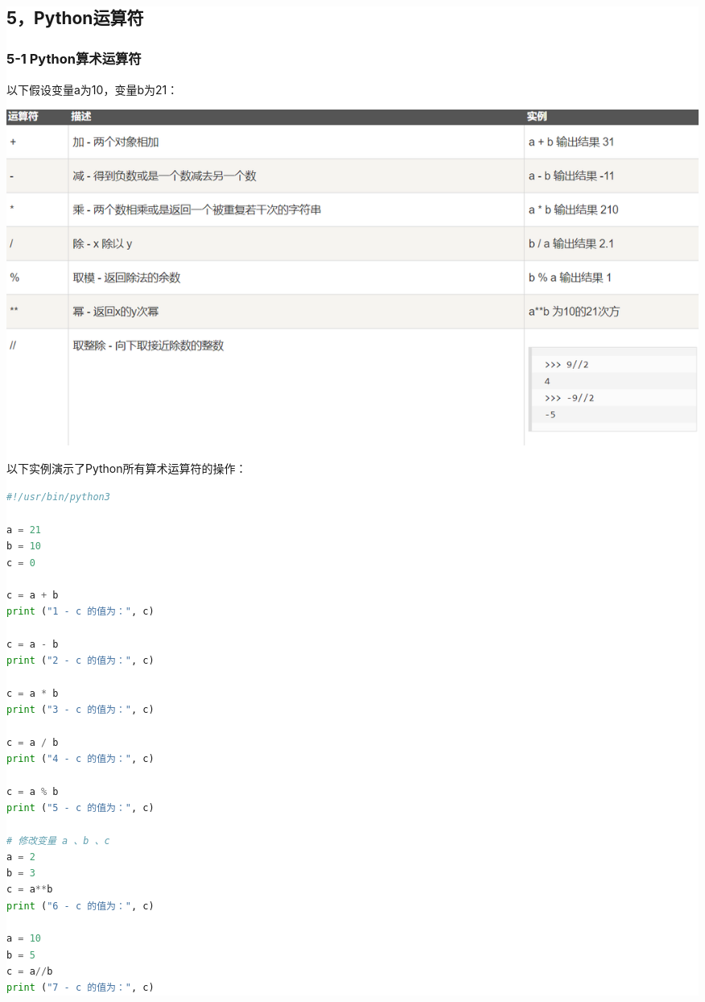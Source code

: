 ## 5，Python运算符

### 5-1 Python算术运算符

以下假设变量a为10，变量b为21：

![image-20240229111934676](Python3%E5%AD%A6%E4%B9%A0%E7%AC%94%E8%AE%B0.assets/image-20240229111934676.png)

以下实例演示了Python所有算术运算符的操作：

```python
#!/usr/bin/python3
 
a = 21
b = 10
c = 0
 
c = a + b
print ("1 - c 的值为：", c)
 
c = a - b
print ("2 - c 的值为：", c)
 
c = a * b
print ("3 - c 的值为：", c)
 
c = a / b
print ("4 - c 的值为：", c)
 
c = a % b
print ("5 - c 的值为：", c)
 
# 修改变量 a 、b 、c
a = 2
b = 3
c = a**b 
print ("6 - c 的值为：", c)
 
a = 10
b = 5
c = a//b 
print ("7 - c 的值为：", c)
```